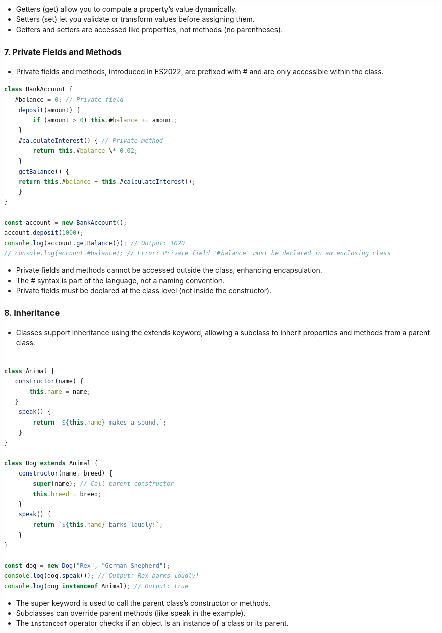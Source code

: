 ```javascript
```
- Getters (get) allow you to compute a property’s value dynamically.
- Setters (set) let you validate or transform values before assigning them.
- Getters and setters are accessed like properties, not methods (no parentheses).
### 7. Private Fields and Methods
- Private fields and methods, introduced in ES2022, are prefixed with # and are only accessible within the class.
```javascript
class BankAccount {
   #balance = 0; // Private field
	deposit(amount) {
		if (amount > 0) this.#balance += amount;
	}
	#calculateInterest() { // Private method
		return this.#balance \* 0.02;
	}
	getBalance() {
	return this.#balance + this.#calculateInterest();
	}
}

const account = new BankAccount();
account.deposit(1000);
console.log(account.getBalance()); // Output: 1020
// console.log(account.#balance); // Error: Private field '#balance' must be declared in an enclosing class
```
- Private fields and methods cannot be accessed outside the class, enhancing encapsulation.
- The # syntax is part of the language, not a naming convention.
- Private fields must be declared at the class level (not inside the constructor).

### 8. Inheritance
- Classes support inheritance using the extends keyword, allowing a subclass to inherit properties and methods from a parent class.
```javascript

class Animal {
   constructor(name) {
	   this.name = name;
   }
	speak() {
		return `${this.name} makes a sound.`;
	}
}
	
class Dog extends Animal {
	constructor(name, breed) {
		super(name); // Call parent constructor
		this.breed = breed;
	}
	speak() {
		return `${this.name} barks loudly!`;
	}
}
	
const dog = new Dog("Rex", "German Shepherd");
console.log(dog.speak()); // Output: Rex barks loudly!
console.log(dog instanceof Animal); // Output: true

```
- The super keyword is used to call the parent class’s constructor or methods.
- Subclasses can override parent methods (like speak in the example).
- The `instanceof` operator checks if an object is an instance of a class or its parent.